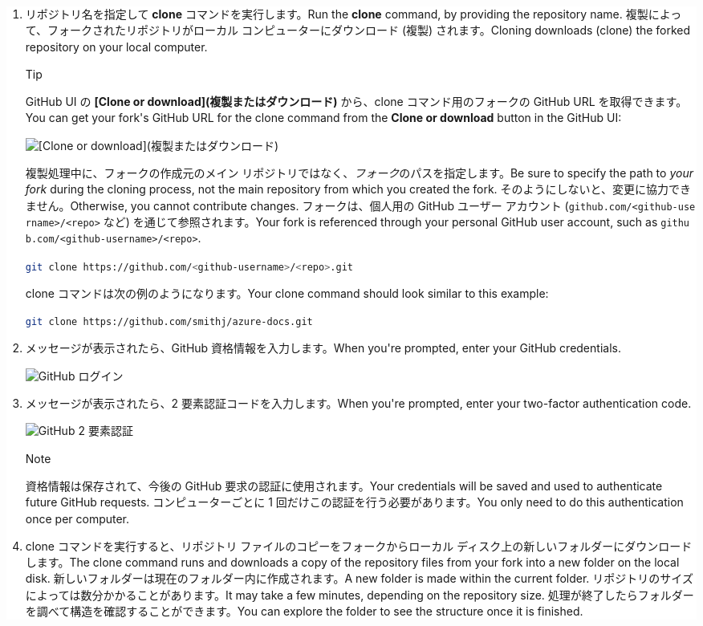 1. <span data-ttu-id="d1a81-164">リポジトリ名を指定して **clone** コマンドを実行します。</span><span class="sxs-lookup"><span data-stu-id="d1a81-164">Run the **clone** command, by providing the repository name.</span></span> <span data-ttu-id="d1a81-165">複製によって、フォークされたリポジトリがローカル コンピューターにダウンロード (複製) されます。</span><span class="sxs-lookup"><span data-stu-id="d1a81-165">Cloning downloads (clone) the forked repository on your local computer.</span></span> 

    > [!Tip]
    > <span data-ttu-id="d1a81-166">GitHub UI の **[Clone or download]\(複製またはダウンロード\)** から、clone コマンド用のフォークの GitHub URL を取得できます。</span><span class="sxs-lookup"><span data-stu-id="d1a81-166">You can get your fork's GitHub URL for the clone command from the **Clone or download** button in the GitHub UI:</span></span>
    >
    > ![[Clone or download]\(複製またはダウンロード\)](./media/contribute-get-started-setup-local/clone-or-download.png)

    <span data-ttu-id="d1a81-168">複製処理中に、フォークの作成元のメイン リポジトリではなく、*フォーク*のパスを指定します。</span><span class="sxs-lookup"><span data-stu-id="d1a81-168">Be sure to specify the path to *your fork* during the cloning process, not the main repository from which you created the fork.</span></span> <span data-ttu-id="d1a81-169">そのようにしないと、変更に協力できません。</span><span class="sxs-lookup"><span data-stu-id="d1a81-169">Otherwise, you cannot contribute changes.</span></span> <span data-ttu-id="d1a81-170">フォークは、個人用の GitHub ユーザー アカウント (`github.com/<github-username>/<repo>` など) を通じて参照されます。</span><span class="sxs-lookup"><span data-stu-id="d1a81-170">Your fork is referenced through your personal GitHub user account, such as `github.com/<github-username>/<repo>`.</span></span>

    ```bash
    git clone https://github.com/<github-username>/<repo>.git
    ```

    <span data-ttu-id="d1a81-171">clone コマンドは次の例のようになります。</span><span class="sxs-lookup"><span data-stu-id="d1a81-171">Your clone command should look similar to this example:</span></span>

    ```bash
    git clone https://github.com/smithj/azure-docs.git
    ```

2. <span data-ttu-id="d1a81-172">メッセージが表示されたら、GitHub 資格情報を入力します。</span><span class="sxs-lookup"><span data-stu-id="d1a81-172">When you're prompted, enter your GitHub credentials.</span></span>

    ![GitHub ログイン](./media/contribute-get-started-setup-local/github-login.png)

3. <span data-ttu-id="d1a81-174">メッセージが表示されたら、2 要素認証コードを入力します。</span><span class="sxs-lookup"><span data-stu-id="d1a81-174">When you're prompted, enter your two-factor authentication code.</span></span>

    ![GitHub 2 要素認証](./media/contribute-get-started-setup-local/github-2fa.png)

    > [!Note]
    > <span data-ttu-id="d1a81-176">資格情報は保存されて、今後の GitHub 要求の認証に使用されます。</span><span class="sxs-lookup"><span data-stu-id="d1a81-176">Your credentials will be saved and used to authenticate future GitHub requests.</span></span> <span data-ttu-id="d1a81-177">コンピューターごとに 1 回だけこの認証を行う必要があります。</span><span class="sxs-lookup"><span data-stu-id="d1a81-177">You only need to do this authentication once per computer.</span></span> 

4. <span data-ttu-id="d1a81-178">clone コマンドを実行すると、リポジトリ ファイルのコピーをフォークからローカル ディスク上の新しいフォルダーにダウンロードします。</span><span class="sxs-lookup"><span data-stu-id="d1a81-178">The clone command runs and downloads a copy of the repository files from your fork into a new folder on the local disk.</span></span> <span data-ttu-id="d1a81-179">新しいフォルダーは現在のフォルダー内に作成されます。</span><span class="sxs-lookup"><span data-stu-id="d1a81-179">A new folder is made within the current folder.</span></span> <span data-ttu-id="d1a81-180">リポジトリのサイズによっては数分かかることがあります。</span><span class="sxs-lookup"><span data-stu-id="d1a81-180">It may take a few minutes, depending on the repository size.</span></span> <span data-ttu-id="d1a81-181">処理が終了したらフォルダーを調べて構造を確認することができます。</span><span class="sxs-lookup"><span data-stu-id="d1a81-181">You can explore the folder to see the structure once it is finished.</span></span>
